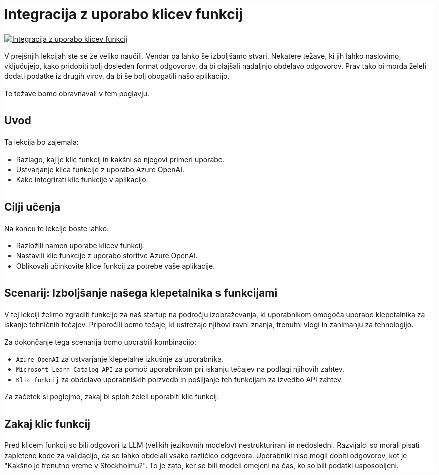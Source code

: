 
# Integracija z uporabo klicev funkcij

[![Integracija z uporabo klicev funkcij](../../../translated_images/11-lesson-banner.d78860d3e1f041e2c3426b1c052e1590738d2978db584a08efe1efbca299ed82.sl.png)](https://youtu.be/DgUdCLX8qYQ?si=f1ouQU5HQx6F8Gl2)

V prejšnjih lekcijah ste se že veliko naučili. Vendar pa lahko še izboljšamo stvari. Nekatere težave, ki jih lahko naslovimo, vključujejo, kako pridobiti bolj dosleden format odgovorov, da bi olajšali nadaljnjo obdelavo odgovorov. Prav tako bi morda želeli dodati podatke iz drugih virov, da bi še bolj obogatili našo aplikacijo.

Te težave bomo obravnavali v tem poglavju.

## Uvod

Ta lekcija bo zajemala:

- Razlago, kaj je klic funkcij in kakšni so njegovi primeri uporabe.
- Ustvarjanje klica funkcije z uporabo Azure OpenAI.
- Kako integrirati klic funkcije v aplikacijo.

## Cilji učenja

Na koncu te lekcije boste lahko:

- Razložili namen uporabe klicev funkcij.
- Nastavili klic funkcije z uporabo storitve Azure OpenAI.
- Oblikovali učinkovite klice funkcij za potrebe vaše aplikacije.

## Scenarij: Izboljšanje našega klepetalnika s funkcijami

V tej lekciji želimo zgraditi funkcijo za naš startup na področju izobraževanja, ki uporabnikom omogoča uporabo klepetalnika za iskanje tehničnih tečajev. Priporočili bomo tečaje, ki ustrezajo njihovi ravni znanja, trenutni vlogi in zanimanju za tehnologijo.

Za dokončanje tega scenarija bomo uporabili kombinacijo:

- `Azure OpenAI` za ustvarjanje klepetalne izkušnje za uporabnika.
- `Microsoft Learn Catalog API` za pomoč uporabnikom pri iskanju tečajev na podlagi njihovih zahtev.
- `Klic funkcij` za obdelavo uporabniških poizvedb in pošiljanje teh funkcijam za izvedbo API zahtev.

Za začetek si poglejmo, zakaj bi sploh želeli uporabiti klic funkcij:

## Zakaj klic funkcij

Pred klicem funkcij so bili odgovori iz LLM (velikih jezikovnih modelov) nestrukturirani in nedosledni. Razvijalci so morali pisati zapletene kode za validacijo, da so lahko obdelali vsako različico odgovora. Uporabniki niso mogli dobiti odgovorov, kot je "Kakšno je trenutno vreme v Stockholmu?". To je zato, ker so bili modeli omejeni na čas, ko so bili podatki usposobljeni.

